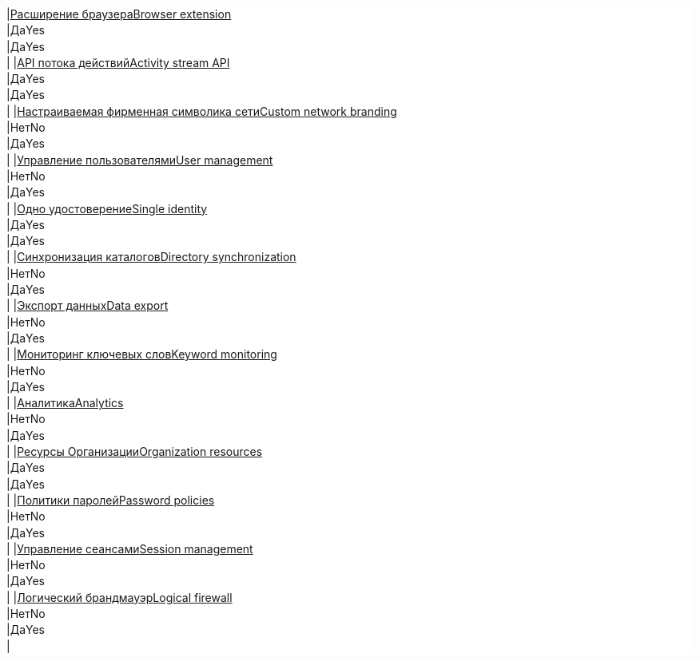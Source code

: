 |[<span data-ttu-id="3f7e9-255">Расширение браузера</span><span class="sxs-lookup"><span data-stu-id="3f7e9-255">Browser extension</span></span>](yammer-platform-features.md#browser-extension) <br/> |<span data-ttu-id="3f7e9-256">Да</span><span class="sxs-lookup"><span data-stu-id="3f7e9-256">Yes</span></span>  <br/> |<span data-ttu-id="3f7e9-257">Да</span><span class="sxs-lookup"><span data-stu-id="3f7e9-257">Yes</span></span>  <br/> |
|[<span data-ttu-id="3f7e9-258">API потока действий</span><span class="sxs-lookup"><span data-stu-id="3f7e9-258">Activity stream API</span></span>](yammer-platform-features.md#activity-stream-api) <br/> |<span data-ttu-id="3f7e9-259">Да</span><span class="sxs-lookup"><span data-stu-id="3f7e9-259">Yes</span></span>  <br/> |<span data-ttu-id="3f7e9-260">Да</span><span class="sxs-lookup"><span data-stu-id="3f7e9-260">Yes</span></span>  <br/> |
|[<span data-ttu-id="3f7e9-261">Настраиваемая фирменная символика сети</span><span class="sxs-lookup"><span data-stu-id="3f7e9-261">Custom network branding</span></span>](administration-and-security-features-in-yammer.md#custom-network-branding) <br/> |<span data-ttu-id="3f7e9-262">Нет</span><span class="sxs-lookup"><span data-stu-id="3f7e9-262">No</span></span>  <br/> |<span data-ttu-id="3f7e9-263">Да</span><span class="sxs-lookup"><span data-stu-id="3f7e9-263">Yes</span></span>  <br/> |
|[<span data-ttu-id="3f7e9-264">Управление пользователями</span><span class="sxs-lookup"><span data-stu-id="3f7e9-264">User management</span></span>](administration-and-security-features-in-yammer.md#user-management) <br/> |<span data-ttu-id="3f7e9-265">Нет</span><span class="sxs-lookup"><span data-stu-id="3f7e9-265">No</span></span>  <br/> |<span data-ttu-id="3f7e9-266">Да</span><span class="sxs-lookup"><span data-stu-id="3f7e9-266">Yes</span></span>  <br/> |
|[<span data-ttu-id="3f7e9-267">Одно удостоверение</span><span class="sxs-lookup"><span data-stu-id="3f7e9-267">Single identity</span></span>](administration-and-security-features-in-yammer.md#single-identity) <br/> |<span data-ttu-id="3f7e9-268">Да</span><span class="sxs-lookup"><span data-stu-id="3f7e9-268">Yes</span></span>  <br/> |<span data-ttu-id="3f7e9-269">Да</span><span class="sxs-lookup"><span data-stu-id="3f7e9-269">Yes</span></span>  <br/> |
|[<span data-ttu-id="3f7e9-270">Синхронизация каталогов</span><span class="sxs-lookup"><span data-stu-id="3f7e9-270">Directory synchronization</span></span>](administration-and-security-features-in-yammer.md#directory-synchronization) <br/> |<span data-ttu-id="3f7e9-271">Нет</span><span class="sxs-lookup"><span data-stu-id="3f7e9-271">No</span></span>  <br/> |<span data-ttu-id="3f7e9-272">Да</span><span class="sxs-lookup"><span data-stu-id="3f7e9-272">Yes</span></span>  <br/> |
|[<span data-ttu-id="3f7e9-273">Экспорт данных</span><span class="sxs-lookup"><span data-stu-id="3f7e9-273">Data export</span></span>](administration-and-security-features-in-yammer.md#data-export) <br/> |<span data-ttu-id="3f7e9-274">Нет</span><span class="sxs-lookup"><span data-stu-id="3f7e9-274">No</span></span>  <br/> |<span data-ttu-id="3f7e9-275">Да</span><span class="sxs-lookup"><span data-stu-id="3f7e9-275">Yes</span></span>  <br/> |
|[<span data-ttu-id="3f7e9-276">Мониторинг ключевых слов</span><span class="sxs-lookup"><span data-stu-id="3f7e9-276">Keyword monitoring</span></span>](administration-and-security-features-in-yammer.md#keyword-monitoring) <br/> |<span data-ttu-id="3f7e9-277">Нет</span><span class="sxs-lookup"><span data-stu-id="3f7e9-277">No</span></span>  <br/> |<span data-ttu-id="3f7e9-278">Да</span><span class="sxs-lookup"><span data-stu-id="3f7e9-278">Yes</span></span>  <br/> |
|[<span data-ttu-id="3f7e9-279">Аналитика</span><span class="sxs-lookup"><span data-stu-id="3f7e9-279">Analytics</span></span>](administration-and-security-features-in-yammer.md#analytics) <br/> |<span data-ttu-id="3f7e9-280">Нет</span><span class="sxs-lookup"><span data-stu-id="3f7e9-280">No</span></span>  <br/> |<span data-ttu-id="3f7e9-281">Да</span><span class="sxs-lookup"><span data-stu-id="3f7e9-281">Yes</span></span>  <br/> |
|[<span data-ttu-id="3f7e9-282">Ресурсы Организации</span><span class="sxs-lookup"><span data-stu-id="3f7e9-282">Organization resources</span></span>](administration-and-security-features-in-yammer.md#organization-resources) <br/> |<span data-ttu-id="3f7e9-283">Да</span><span class="sxs-lookup"><span data-stu-id="3f7e9-283">Yes</span></span>  <br/> |<span data-ttu-id="3f7e9-284">Да</span><span class="sxs-lookup"><span data-stu-id="3f7e9-284">Yes</span></span>  <br/> |
|[<span data-ttu-id="3f7e9-285">Политики паролей</span><span class="sxs-lookup"><span data-stu-id="3f7e9-285">Password policies</span></span>](administration-and-security-features-in-yammer.md#password-policies) <br/> |<span data-ttu-id="3f7e9-286">Нет</span><span class="sxs-lookup"><span data-stu-id="3f7e9-286">No</span></span>  <br/> |<span data-ttu-id="3f7e9-287">Да</span><span class="sxs-lookup"><span data-stu-id="3f7e9-287">Yes</span></span>  <br/> |
|[<span data-ttu-id="3f7e9-288">Управление сеансами</span><span class="sxs-lookup"><span data-stu-id="3f7e9-288">Session management</span></span>](administration-and-security-features-in-yammer.md#session-management) <br/> |<span data-ttu-id="3f7e9-289">Нет</span><span class="sxs-lookup"><span data-stu-id="3f7e9-289">No</span></span>  <br/> |<span data-ttu-id="3f7e9-290">Да</span><span class="sxs-lookup"><span data-stu-id="3f7e9-290">Yes</span></span>  <br/> |
|[<span data-ttu-id="3f7e9-291">Логический брандмауэр</span><span class="sxs-lookup"><span data-stu-id="3f7e9-291">Logical firewall</span></span>](administration-and-security-features-in-yammer.md#logical-firewall) <br/> |<span data-ttu-id="3f7e9-292">Нет</span><span class="sxs-lookup"><span data-stu-id="3f7e9-292">No</span></span>  <br/> |<span data-ttu-id="3f7e9-293">Да</span><span class="sxs-lookup"><span data-stu-id="3f7e9-293">Yes</span></span>  <br/> |